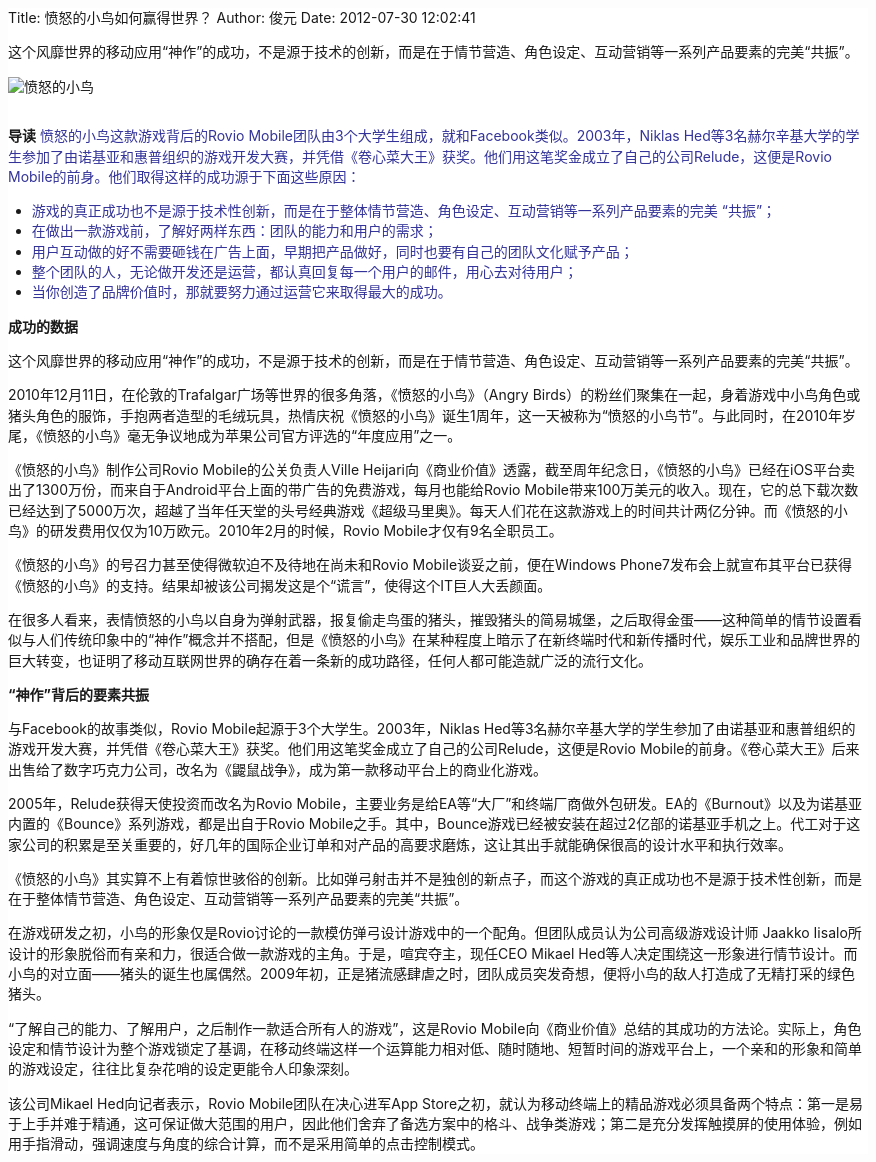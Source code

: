 Title: 愤怒的小鸟如何赢得世界？
Author: 俊元
Date: 2012-07-30 12:02:41

这个风靡世界的移动应用“神作”的成功，不是源于技术的创新，而是在于情节营造、角色设定、互动营销等一系列产品要素的完美“共振”。

<img class="aligncenter" title="愤怒的小鸟" src="http://sjrjy.apkzz.net/201102/08110414c181d6ae374311.jpg"/>

##  
<strong>导读</strong>
 <span style="color: #333399;">愤怒的小鸟这款游戏背后的Rovio Mobile团队由3个大学生组成，就和Facebook类似。2003年，Niklas Hed等3名赫尔辛基大学的学生参加了由诺基亚和惠普组织的游戏开发大赛，并凭借《卷心菜大王》获奖。他们用这笔奖金成立了自己的公司Relude，这便是Rovio Mobile的前身。他们取得这样的成功源于下面这些原因：</span>
 <ul>
 	<li><span style="color: #333399;">游戏的真正成功也不是源于技术性创新，而是在于整体情节营造、角色设定、互动营销等一系列产品要素的完美 “共振”；</span></li>
 	<li><span style="color: #333399;">在做出一款游戏前，了解好两样东西：团队的能力和用户的需求；</span></li>
 	<li><span style="color: #333399;">用户互动做的好不需要砸钱在广告上面，早期把产品做好，同时也要有自己的团队文化赋予产品；</span></li>
 	<li><span style="color: #333399;">整个团队的人，无论做开发还是运营，都认真回复每一个用户的邮件，用心去对待用户；</span></li>
 	<li><span style="color: #333399;">当你创造了品牌价值时，那就要努力通过运营它来取得最大的成功。</span></li>
 </ul>
 <strong>成功的数据</strong>
 
 这个风靡世界的移动应用“神作”的成功，不是源于技术的创新，而是在于情节营造、角色设定、互动营销等一系列产品要素的完美“共振”。
 
 2010年12月11日，在伦敦的Trafalgar广场等世界的很多角落，《愤怒的小鸟》（Angry Birds）的粉丝们聚集在一起，身着游戏中小鸟角色或猪头角色的服饰，手抱两者造型的毛绒玩具，热情庆祝《愤怒的小鸟》诞生1周年，这一天被称为“愤怒的小鸟节”。与此同时，在2010年岁尾，《愤怒的小鸟》毫无争议地成为苹果公司官方评选的“年度应用”之一。
 
 《愤怒的小鸟》制作公司Rovio Mobile的公关负责人Ville Heijari向《商业价值》透露，截至周年纪念日，《愤怒的小鸟》已经在iOS平台卖出了1300万份，而来自于Android平台上面的带广告的免费游戏，每月也能给Rovio Mobile带来100万美元的收入。现在，它的总下载次数已经达到了5000万次，超越了当年任天堂的头号经典游戏《超级马里奥》。每天人们花在这款游戏上的时间共计两亿分钟。而《愤怒的小鸟》的研发费用仅仅为10万欧元。2010年2月的时候，Rovio Mobile才仅有9名全职员工。
 
 《愤怒的小鸟》的号召力甚至使得微软迫不及待地在尚未和Rovio Mobile谈妥之前，便在Windows Phone7发布会上就宣布其平台已获得《愤怒的小鸟》的支持。结果却被该公司揭发这是个“谎言”，使得这个IT巨人大丢颜面。
 
 在很多人看来，表情愤怒的小鸟以自身为弹射武器，报复偷走鸟蛋的猪头，摧毁猪头的简易城堡，之后取得金蛋——这种简单的情节设置看似与人们传统印象中的“神作”概念并不搭配，但是《愤怒的小鸟》在某种程度上暗示了在新终端时代和新传播时代，娱乐工业和品牌世界的巨大转变，也证明了移动互联网世界的确存在着一条新的成功路径，任何人都可能造就广泛的流行文化。
 
 <strong>“神作”背后的要素共振</strong>
 
 与Facebook的故事类似，Rovio Mobile起源于3个大学生。2003年，Niklas Hed等3名赫尔辛基大学的学生参加了由诺基亚和惠普组织的游戏开发大赛，并凭借《卷心菜大王》获奖。他们用这笔奖金成立了自己的公司Relude，这便是Rovio Mobile的前身。《卷心菜大王》后来出售给了数字巧克力公司，改名为《鼹鼠战争》，成为第一款移动平台上的商业化游戏。
 
 2005年，Relude获得天使投资而改名为Rovio Mobile，主要业务是给EA等“大厂”和终端厂商做外包研发。EA的《Burnout》以及为诺基亚内置的《Bounce》系列游戏，都是出自于Rovio Mobile之手。其中，Bounce游戏已经被安装在超过2亿部的诺基亚手机之上。代工对于这家公司的积累是至关重要的，好几年的国际企业订单和对产品的高要求磨炼，这让其出手就能确保很高的设计水平和执行效率。
 
 《愤怒的小鸟》其实算不上有着惊世骇俗的创新。比如弹弓射击并不是独创的新点子，而这个游戏的真正成功也不是源于技术性创新，而是在于整体情节营造、角色设定、互动营销等一系列产品要素的完美“共振”。
 
 在游戏研发之初，小鸟的形象仅是Rovio讨论的一款模仿弹弓设计游戏中的一个配角。但团队成员认为公司高级游戏设计师 Jaakko Iisalo所设计的形象脱俗而有亲和力，很适合做一款游戏的主角。于是，喧宾夺主，现任CEO Mikael Hed等人决定围绕这一形象进行情节设计。而小鸟的对立面——猪头的诞生也属偶然。2009年初，正是猪流感肆虐之时，团队成员突发奇想，便将小鸟的敌人打造成了无精打采的绿色猪头。
 
 “了解自己的能力、了解用户，之后制作一款适合所有人的游戏”，这是Rovio Mobile向《商业价值》总结的其成功的方法论。实际上，角色设定和情节设计为整个游戏锁定了基调，在移动终端这样一个运算能力相对低、随时随地、短暂时间的游戏平台上，一个亲和的形象和简单的游戏设定，往往比复杂花哨的设定更能令人印象深刻。
 
 该公司Mikael Hed向记者表示，Rovio Mobile团队在决心进军App Store之初，就认为移动终端上的精品游戏必须具备两个特点：第一是易于上手并难于精通，这可保证做大范围的用户，因此他们舍弃了备选方案中的格斗、战争类游戏；第二是充分发挥触摸屏的使用体验，例如用手指滑动，强调速度与角度的综合计算，而不是采用简单的点击控制模式。
 
